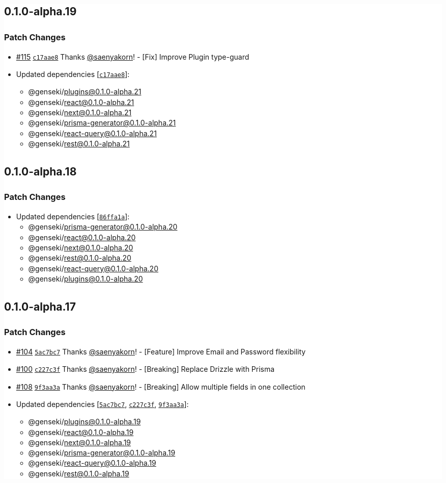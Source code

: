 ## 0.1.0-alpha.19

### Patch Changes

- [#115](https://github.com/softnetics/genseki/pull/115) [`c17aae8`](https://github.com/softnetics/genseki/commit/c17aae82c4065e5964c20b617e0e8d80cec97cae) Thanks [@saenyakorn](https://github.com/saenyakorn)! - [Fix] Improve Plugin type-guard

- Updated dependencies [[`c17aae8`](https://github.com/softnetics/genseki/commit/c17aae82c4065e5964c20b617e0e8d80cec97cae)]:
  - @genseki/plugins@0.1.0-alpha.21
  - @genseki/react@0.1.0-alpha.21
  - @genseki/next@0.1.0-alpha.21
  - @genseki/prisma-generator@0.1.0-alpha.21
  - @genseki/react-query@0.1.0-alpha.21
  - @genseki/rest@0.1.0-alpha.21

## 0.1.0-alpha.18

### Patch Changes

- Updated dependencies [[`86ffa1a`](https://github.com/softnetics/genseki/commit/86ffa1a1d238b38dccfa87b137e8382d611729e2)]:
  - @genseki/prisma-generator@0.1.0-alpha.20
  - @genseki/react@0.1.0-alpha.20
  - @genseki/next@0.1.0-alpha.20
  - @genseki/rest@0.1.0-alpha.20
  - @genseki/react-query@0.1.0-alpha.20
  - @genseki/plugins@0.1.0-alpha.20

## 0.1.0-alpha.17

### Patch Changes

- [#104](https://github.com/softnetics/genseki/pull/104) [`5ac7bc7`](https://github.com/softnetics/genseki/commit/5ac7bc745e526423a88ad83e8f050e18ffb22f86) Thanks [@saenyakorn](https://github.com/saenyakorn)! - [Feature] Improve Email and Password flexibility

- [#100](https://github.com/softnetics/genseki/pull/100) [`c227c3f`](https://github.com/softnetics/genseki/commit/c227c3f476349511033b23b7080010e786d650a4) Thanks [@saenyakorn](https://github.com/saenyakorn)! - [Breaking] Replace Drizzle with Prisma

- [#108](https://github.com/softnetics/genseki/pull/108) [`9f3aa3a`](https://github.com/softnetics/genseki/commit/9f3aa3a3aaafb970c091146979ee0e26dd5ca919) Thanks [@saenyakorn](https://github.com/saenyakorn)! - [Breaking] Allow multiple fields in one collection

- Updated dependencies [[`5ac7bc7`](https://github.com/softnetics/genseki/commit/5ac7bc745e526423a88ad83e8f050e18ffb22f86), [`c227c3f`](https://github.com/softnetics/genseki/commit/c227c3f476349511033b23b7080010e786d650a4), [`9f3aa3a`](https://github.com/softnetics/genseki/commit/9f3aa3a3aaafb970c091146979ee0e26dd5ca919)]:
  - @genseki/plugins@0.1.0-alpha.19
  - @genseki/react@0.1.0-alpha.19
  - @genseki/next@0.1.0-alpha.19
  - @genseki/prisma-generator@0.1.0-alpha.19
  - @genseki/react-query@0.1.0-alpha.19
  - @genseki/rest@0.1.0-alpha.19
